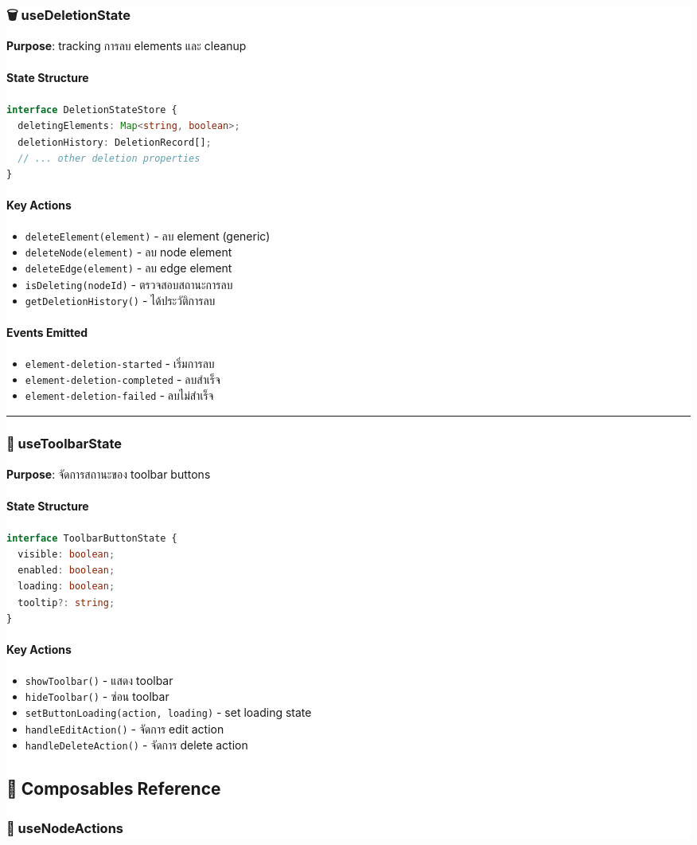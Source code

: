 ### 🗑️ useDeletionState

**Purpose**: tracking การลบ elements และ cleanup

#### State Structure
```typescript
interface DeletionStateStore {
  deletingElements: Map<string, boolean>;
  deletionHistory: DeletionRecord[];
  // ... other deletion properties
}
```

#### Key Actions
- `deleteElement(element)` - ลบ element (generic)
- `deleteNode(element)` - ลบ node element
- `deleteEdge(element)` - ลบ edge element
- `isDeleting(nodeId)` - ตรวจสอบสถานะการลบ
- `getDeletionHistory()` - ได้ประวัติการลบ

#### Events Emitted
- `element-deletion-started` - เริ่มการลบ
- `element-deletion-completed` - ลบสำเร็จ
- `element-deletion-failed` - ลบไม่สำเร็จ

---

### 🔧 useToolbarState

**Purpose**: จัดการสถานะของ toolbar buttons

#### State Structure
```typescript
interface ToolbarButtonState {
  visible: boolean;
  enabled: boolean;
  loading: boolean;
  tooltip?: string;
}
```

#### Key Actions
- `showToolbar()` - แสดง toolbar
- `hideToolbar()` - ซ่อน toolbar
- `setButtonLoading(action, loading)` - set loading state
- `handleEditAction()` - จัดการ edit action
- `handleDeleteAction()` - จัดการ delete action

## 🎣 Composables Reference

### 🔧 useNodeActions
